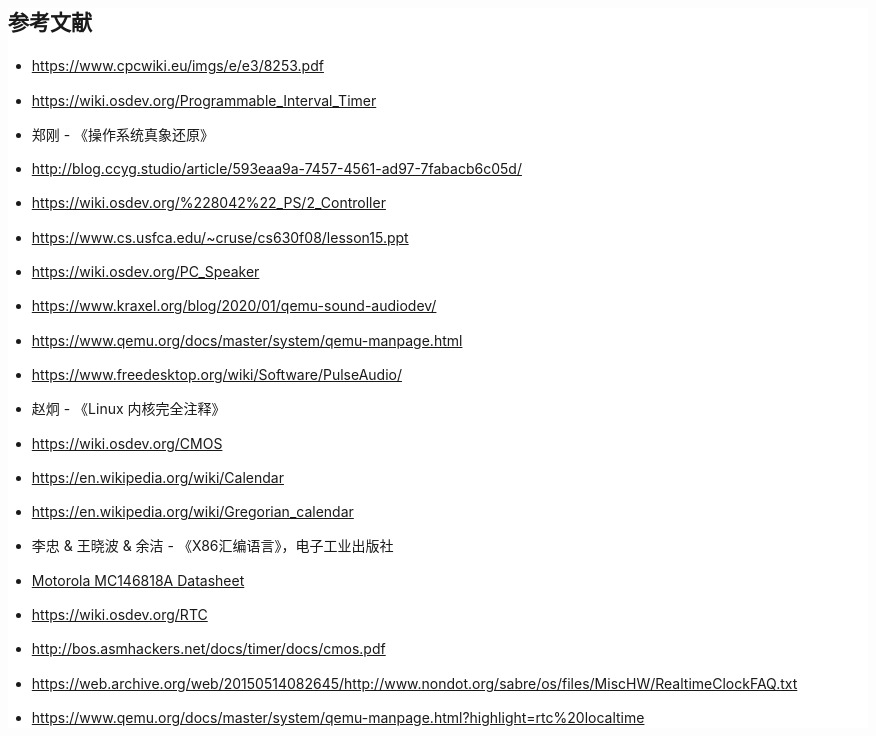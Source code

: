 ## 参考文献

+ <https://www.cpcwiki.eu/imgs/e/e3/8253.pdf>
+ <https://wiki.osdev.org/Programmable_Interval_Timer>
+ 郑刚 - 《操作系统真象还原》

+ <http://blog.ccyg.studio/article/593eaa9a-7457-4561-ad97-7fabacb6c05d/>
+ <https://wiki.osdev.org/%228042%22_PS/2_Controller>
+ <https://www.cs.usfca.edu/~cruse/cs630f08/lesson15.ppt>
+ <https://wiki.osdev.org/PC_Speaker>
+ <https://www.kraxel.org/blog/2020/01/qemu-sound-audiodev/>
+ <https://www.qemu.org/docs/master/system/qemu-manpage.html>
+ <https://www.freedesktop.org/wiki/Software/PulseAudio/>

+ 赵炯 - 《Linux 内核完全注释》
+ <https://wiki.osdev.org/CMOS>
+ <https://en.wikipedia.org/wiki/Calendar>
+ <https://en.wikipedia.org/wiki/Gregorian_calendar>

+ 李忠 & 王晓波 & 余洁 - 《X86汇编语言》，电子工业出版社
+ [Motorola MC146818A Datasheet](http://www.datasheet.es/download.php?id=501896)
+ <https://wiki.osdev.org/RTC>
+ <http://bos.asmhackers.net/docs/timer/docs/cmos.pdf>
+ <https://web.archive.org/web/20150514082645/http://www.nondot.org/sabre/os/files/MiscHW/RealtimeClockFAQ.txt>
+ <https://www.qemu.org/docs/master/system/qemu-manpage.html?highlight=rtc%20localtime>
